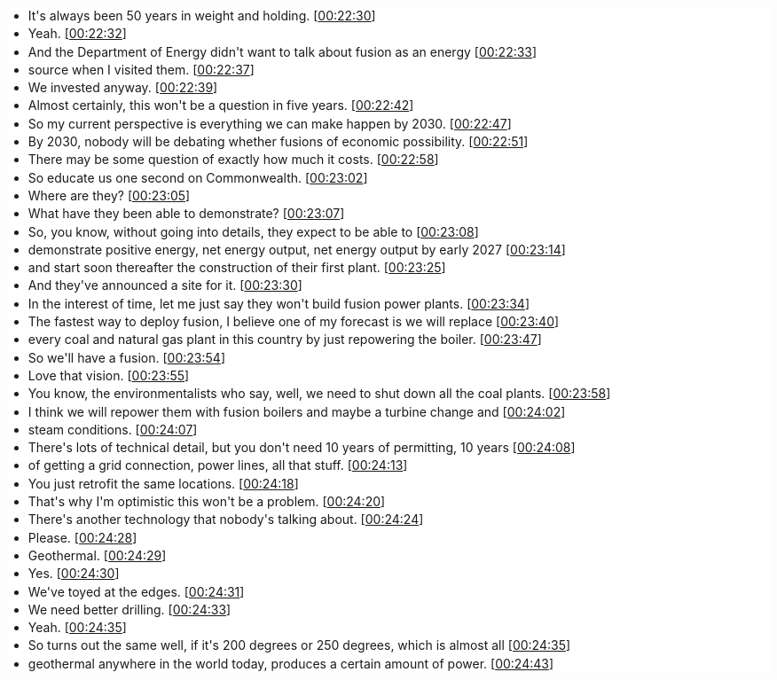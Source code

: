 *  It's always been 50 years in weight and holding. [[00:22:30](https://www.youtube.com/watch?v=_P_-DGzB9bo&t=1350.52s)]
*  Yeah. [[00:22:32](https://www.youtube.com/watch?v=_P_-DGzB9bo&t=1352.9199999999998s)]
*  And the Department of Energy didn't want to talk about fusion as an energy [[00:22:33](https://www.youtube.com/watch?v=_P_-DGzB9bo&t=1353.32s)]
*  source when I visited them. [[00:22:37](https://www.youtube.com/watch?v=_P_-DGzB9bo&t=1357.8s)]
*  We invested anyway. [[00:22:39](https://www.youtube.com/watch?v=_P_-DGzB9bo&t=1359.3999999999999s)]
*  Almost certainly, this won't be a question in five years. [[00:22:42](https://www.youtube.com/watch?v=_P_-DGzB9bo&t=1362.52s)]
*  So my current perspective is everything we can make happen by 2030. [[00:22:47](https://www.youtube.com/watch?v=_P_-DGzB9bo&t=1367.32s)]
*  By 2030, nobody will be debating whether fusions of economic possibility. [[00:22:51](https://www.youtube.com/watch?v=_P_-DGzB9bo&t=1371.72s)]
*  There may be some question of exactly how much it costs. [[00:22:58](https://www.youtube.com/watch?v=_P_-DGzB9bo&t=1378.9199999999998s)]
*  So educate us one second on Commonwealth. [[00:23:02](https://www.youtube.com/watch?v=_P_-DGzB9bo&t=1382.9199999999998s)]
*  Where are they? [[00:23:05](https://www.youtube.com/watch?v=_P_-DGzB9bo&t=1385.72s)]
*  What have they been able to demonstrate? [[00:23:07](https://www.youtube.com/watch?v=_P_-DGzB9bo&t=1387.32s)]
*  So, you know, without going into details, they expect to be able to [[00:23:08](https://www.youtube.com/watch?v=_P_-DGzB9bo&t=1388.9199999999998s)]
*  demonstrate positive energy, net energy output, net energy output by early 2027 [[00:23:14](https://www.youtube.com/watch?v=_P_-DGzB9bo&t=1394.52s)]
*  and start soon thereafter the construction of their first plant. [[00:23:25](https://www.youtube.com/watch?v=_P_-DGzB9bo&t=1405.32s)]
*  And they've announced a site for it. [[00:23:30](https://www.youtube.com/watch?v=_P_-DGzB9bo&t=1410.1999999999998s)]
*  In the interest of time, let me just say they won't build fusion power plants. [[00:23:34](https://www.youtube.com/watch?v=_P_-DGzB9bo&t=1414.12s)]
*  The fastest way to deploy fusion, I believe one of my forecast is we will replace [[00:23:40](https://www.youtube.com/watch?v=_P_-DGzB9bo&t=1420.6000000000001s)]
*  every coal and natural gas plant in this country by just repowering the boiler. [[00:23:47](https://www.youtube.com/watch?v=_P_-DGzB9bo&t=1427.08s)]
*  So we'll have a fusion. [[00:23:54](https://www.youtube.com/watch?v=_P_-DGzB9bo&t=1434.1200000000001s)]
*  Love that vision. [[00:23:55](https://www.youtube.com/watch?v=_P_-DGzB9bo&t=1435.88s)]
*  You know, the environmentalists who say, well, we need to shut down all the coal plants. [[00:23:58](https://www.youtube.com/watch?v=_P_-DGzB9bo&t=1438.1200000000001s)]
*  I think we will repower them with fusion boilers and maybe a turbine change and [[00:24:02](https://www.youtube.com/watch?v=_P_-DGzB9bo&t=1442.8400000000001s)]
*  steam conditions. [[00:24:07](https://www.youtube.com/watch?v=_P_-DGzB9bo&t=1447.72s)]
*  There's lots of technical detail, but you don't need 10 years of permitting, 10 years [[00:24:08](https://www.youtube.com/watch?v=_P_-DGzB9bo&t=1448.6000000000001s)]
*  of getting a grid connection, power lines, all that stuff. [[00:24:13](https://www.youtube.com/watch?v=_P_-DGzB9bo&t=1453.64s)]
*  You just retrofit the same locations. [[00:24:18](https://www.youtube.com/watch?v=_P_-DGzB9bo&t=1458.1200000000001s)]
*  That's why I'm optimistic this won't be a problem. [[00:24:20](https://www.youtube.com/watch?v=_P_-DGzB9bo&t=1460.68s)]
*  There's another technology that nobody's talking about. [[00:24:24](https://www.youtube.com/watch?v=_P_-DGzB9bo&t=1464.44s)]
*  Please. [[00:24:28](https://www.youtube.com/watch?v=_P_-DGzB9bo&t=1468.04s)]
*  Geothermal. [[00:24:29](https://www.youtube.com/watch?v=_P_-DGzB9bo&t=1469.0s)]
*  Yes. [[00:24:30](https://www.youtube.com/watch?v=_P_-DGzB9bo&t=1470.44s)]
*  We've toyed at the edges. [[00:24:31](https://www.youtube.com/watch?v=_P_-DGzB9bo&t=1471.32s)]
*  We need better drilling. [[00:24:33](https://www.youtube.com/watch?v=_P_-DGzB9bo&t=1473.24s)]
*  Yeah. [[00:24:35](https://www.youtube.com/watch?v=_P_-DGzB9bo&t=1475.0s)]
*  So turns out the same well, if it's 200 degrees or 250 degrees, which is almost all [[00:24:35](https://www.youtube.com/watch?v=_P_-DGzB9bo&t=1475.56s)]
*  geothermal anywhere in the world today, produces a certain amount of power. [[00:24:43](https://www.youtube.com/watch?v=_P_-DGzB9bo&t=1483.6399999999999s)]
